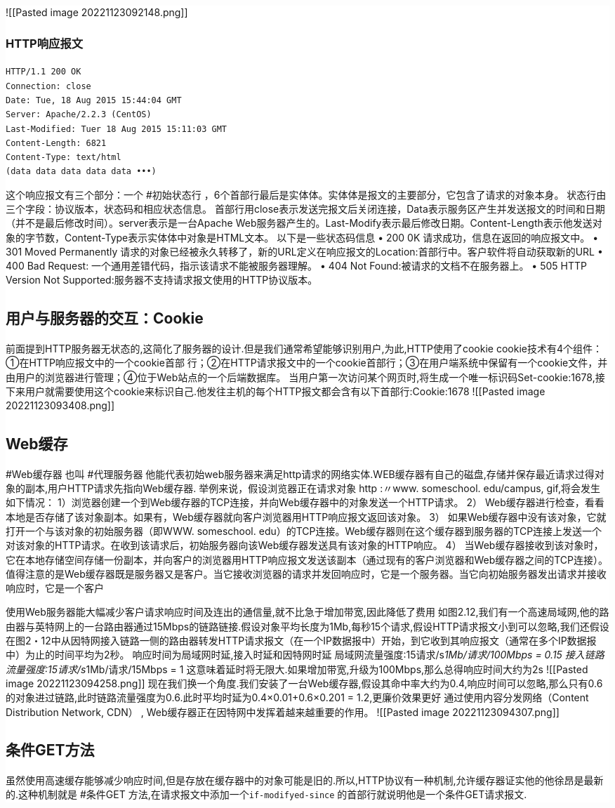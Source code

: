 ![[Pasted image 20221123092148.png]]

### HTTP响应报文
```HTTP
HTTP/1.1 200 OK
Connection: close
Date: Tue, 18 Aug 2015 15:44:04 GMT
Server: Apache/2.2.3 (CentOS)
Last-Modified: Tuer 18 Aug 2015 15:11:03 GMT
Content-Length: 6821
Content-Type: text/html
(data data data data data •••)
```
这个响应报文有三个部分：一个 #初始状态行 ，6个首部行最后是实体体。实体体是报文的主要部分，它包含了请求的对象本身。
状态行由三个字段：协议版本，状态码和相应状态信息。
首部行用close表示发送完报文后关闭连接，Data表示服务区产生并发送报文的时间和日期（并不是最后修改时间）。server表示是一台Apache Web服务器产生的。Last-Modify表示最后修改日期。Content-Length表示他发送对象的字节数，Content-Type表示实体体中对象是HTML文本。
以下是一些状态码信息
• 200 0K 请求成功，信息在返回的响应报文中。
• 301 Moved Permanently 请求的对象已经被永久转移了，新的URL定义在响应报文的Location:首部行中。客户软件将自动获取新的URL
• 400 Bad Request: 一个通用差错代码，指示该请求不能被服务器理解。
• 404 Not Found:被请求的文档不在服务器上。
• 505 HTTP Version Not Supported:服务器不支持请求报文使用的HTTP协议版本。

## 用户与服务器的交互：Cookie
前面提到HTTP服务器无状态的,这简化了服务器的设计.但是我们通常希望能够识别用户,为此,HTTP使用了cookie
cookie技术有4个组件：①在HTTP响应报文中的一个cookie首部
行；②在HTTP请求报文中的一个cookie首部行；③在用户端系统中保留有一个cookie文件，并由用户的浏览器进行管理；④位于Web站点的一个后端数据库。
当用户第一次访问某个网页时,将生成一个唯一标识码Set-cookie:1678,接下来用户就需要使用这个cookie来标识自己.他发往主机的每个HTTP报文都会含有以下首部行:Cookie:1678
![[Pasted image 20221123093408.png]]
## Web缓存
#Web缓存器 也叫 #代理服务器 他能代表初始web服务器来满足http请求的网络实体.WEB缓存器有自己的磁盘,存储并保存最近请求过得对象的副本,用户HTTP请求先指向Web缓存器.
举例来说，假设浏览器正在请求对象 http :〃www. someschool. edu/campus, gif,将会发生如下情况：
1）浏览器创建一个到Web缓存器的TCP连接，并向Web缓存器中的对象发送一个HTTP请求。
2） Web缓存器进行检查，看看本地是否存储了该对象副本。如果有，Web缓存器就向客户浏览器用HTTP响应报文返回该对象。
3） 如果Web缓存器中没有该对象，它就打开一个与该对象的初始服务器（即WWW. someschool. edu）的TCP连接。Web缓存器则在这个缓存器到服务器的TCP连接上发送一个对该对象的HTTP请求。在收到该请求后，初始服务器向该Web缓存器发送具有该对象的HTTP响应。
4） 当Web缓存器接收到该对象时，它在本地存储空间存储一份副本，并向客户的浏览器用HTTP响应报文发送该副本（通过现有的客户浏览器和Web缓存器之间的TCP连接）。
值得注意的是Web缓存器既是服务器又是客户。当它接收浏览器的请求并发回响应时，它是一个服务器。当它向初始服务器发出请求并接收响应时，它是一个客户

使用Web服务器能大幅减少客户请求响应时间及连出的通信量,就不比急于增加带宽,因此降低了费用
如图2.12,我们有一个高速局域网,他的路由器与英特网上的一台路由器通过15Mbps的链路链接.假设对象平均长度为1Mb,每秒15个请求,假设HTTP请求报文小到可以忽略,我们还假设在图2・12中从因特网接入链路一侧的路由器转发HTTP请求报文（在一个IP数据报中）开始，到它收到其响应报文（通常在多个IP数据报中）为止的时间平均为2秒。
响应时间为局域网时延,接入时延和因特网时延
局域网流量强度:15请求/s*1Mb/请求/100Mbps = 0.15
接入链路流量强度:15请求/s*1Mb/请求/15Mbps = 1
这意味着延时将无限大.如果增加带宽,升级为100Mbps,那么总得响应时间大约为2s
![[Pasted image 20221123094258.png]]
现在我们换一个角度.我们安装了一台Web缓存器,假设其命中率大约为0.4,响应时间可以忽略,那么只有0.6的对象进过链路,此时链路流量强度为0.6.此时平均时延为0.4×0.01+0.6×0.201 = 1.2,更廉价效果更好
通过使用内容分发网络（Content Distribution Network, CDN） , Web缓存器正在因特网中发挥着越来越重要的作用。
 ![[Pasted image 20221123094307.png]]
## 条件GET方法
虽然使用高速缓存能够减少响应时间,但是存放在缓存器中的对象可能是旧的.所以,HTTP协议有一种机制,允许缓存器证实他的他徐昂是最新的.这种机制就是 #条件GET 方法,在请求报文中添加一个``if-modifyed-since`` 的首部行就说明他是一个条件GET请求报文.

